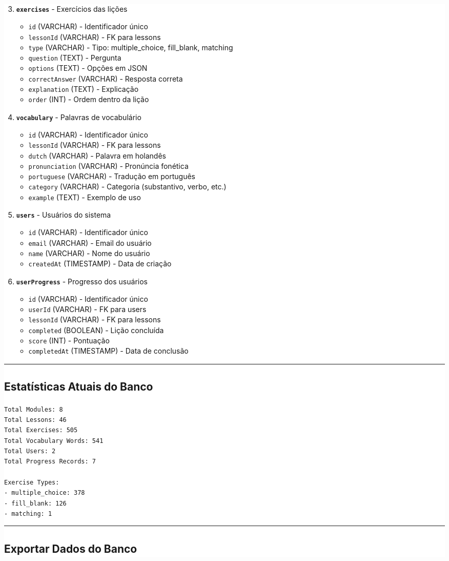3. **`exercises`** - Exercícios das lições
   - `id` (VARCHAR) - Identificador único
   - `lessonId` (VARCHAR) - FK para lessons
   - `type` (VARCHAR) - Tipo: multiple_choice, fill_blank, matching
   - `question` (TEXT) - Pergunta
   - `options` (TEXT) - Opções em JSON
   - `correctAnswer` (VARCHAR) - Resposta correta
   - `explanation` (TEXT) - Explicação
   - `order` (INT) - Ordem dentro da lição

4. **`vocabulary`** - Palavras de vocabulário
   - `id` (VARCHAR) - Identificador único
   - `lessonId` (VARCHAR) - FK para lessons
   - `dutch` (VARCHAR) - Palavra em holandês
   - `pronunciation` (VARCHAR) - Pronúncia fonética
   - `portuguese` (VARCHAR) - Tradução em português
   - `category` (VARCHAR) - Categoria (substantivo, verbo, etc.)
   - `example` (TEXT) - Exemplo de uso

5. **`users`** - Usuários do sistema
   - `id` (VARCHAR) - Identificador único
   - `email` (VARCHAR) - Email do usuário
   - `name` (VARCHAR) - Nome do usuário
   - `createdAt` (TIMESTAMP) - Data de criação

6. **`userProgress`** - Progresso dos usuários
   - `id` (VARCHAR) - Identificador único
   - `userId` (VARCHAR) - FK para users
   - `lessonId` (VARCHAR) - FK para lessons
   - `completed` (BOOLEAN) - Lição concluída
   - `score` (INT) - Pontuação
   - `completedAt` (TIMESTAMP) - Data de conclusão

---

## Estatísticas Atuais do Banco

```
Total Modules: 8
Total Lessons: 46
Total Exercises: 505
Total Vocabulary Words: 541
Total Users: 2
Total Progress Records: 7

Exercise Types:
- multiple_choice: 378
- fill_blank: 126
- matching: 1
```

---

## Exportar Dados do Banco
